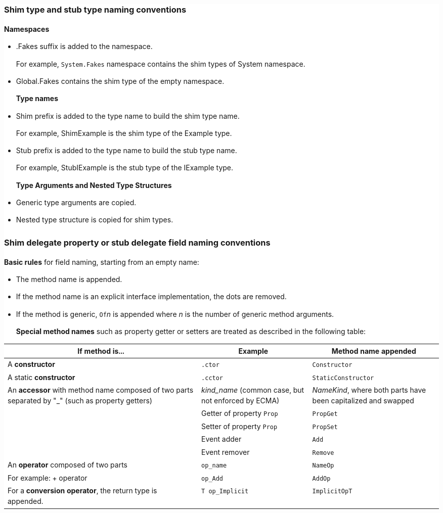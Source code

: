 ### Shim type and stub type naming conventions

**Namespaces**

- .Fakes suffix is added to the namespace.

   For example, `System.Fakes` namespace contains the shim types of System namespace.

- Global.Fakes contains the shim type of the empty namespace.

  **Type names**

- Shim prefix is added to the type name to build the shim type name.

   For example, ShimExample is the shim type of the Example type.

- Stub prefix is added to the type name to build the stub type name.

   For example, StubIExample is the stub type of the IExample type.

  **Type Arguments and Nested Type Structures**

- Generic type arguments are copied.

- Nested type structure is copied for shim types.

### Shim delegate property or stub delegate field naming conventions

**Basic rules** for field naming, starting from an empty name:

- The method name is appended.

- If the method name is an explicit interface implementation, the dots are removed.

- If the method is generic, `Of`*n* is appended where *n* is the number of generic method arguments.

  **Special method names** such as property getter or setters are treated as described in the following table:

|If method is...|Example|Method name appended|
|-|-|-|
|A **constructor**|`.ctor`|`Constructor`|
|A static **constructor**|`.cctor`|`StaticConstructor`|
|An **accessor** with method name composed of two parts separated by "_" (such as property getters)|*kind_name* (common case, but not enforced by ECMA)|*NameKind*, where both parts have been capitalized and swapped|
||Getter of property `Prop`|`PropGet`|
||Setter of property `Prop`|`PropSet`|
||Event adder|`Add`|
||Event remover|`Remove`|
|An **operator** composed of two parts|`op_name`|`NameOp`|
|For example: + operator|`op_Add`|`AddOp`|
|For a **conversion operator**, the return type is appended.|`T op_Implicit`|`ImplicitOpT`|
